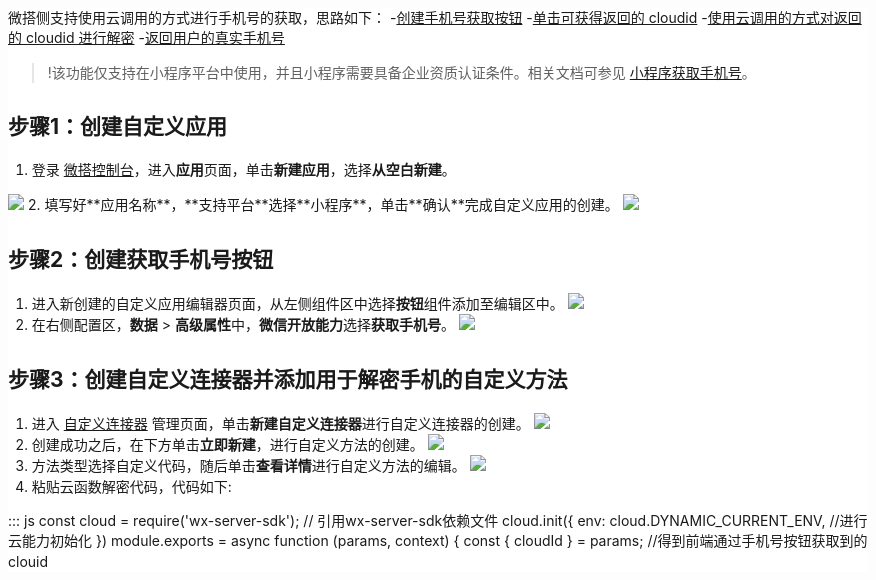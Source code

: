 微搭侧支持使用云调用的方式进行手机号的获取，思路如下：
<dx-steps>
-[创建手机号获取按钮](#step2_1)
-[单击可获得返回的 cloudid](#step2_2)
-[使用云调用的方式对返回的 cloudid 进行解密](#step3)
-[返回用户的真实手机号](#step6_4)
</dx-steps>

>!该功能仅支持在小程序平台中使用，并且小程序需要具备企业资质认证条件。相关文档可参见 [小程序获取手机号](https://developers.weixin.qq.com/miniprogram/dev/framework/open-ability/getPhoneNumber.html)。

[](id:step1)
## 步骤1：创建自定义应用
1. 登录 [微搭控制台](https://console.cloud.tencent.com/lowcode)，进入**应用**页面，单击**新建应用**，选择**从空白新建**。
<img src = "https://qcloudimg.tencent-cloud.cn/raw/28fce95bb6daa61df0dcb5d107d22f39.png" style="width: 70%"> 
2. 填写好**应用名称**，**支持平台**选择**小程序**，单击**确认**完成自定义应用的创建。
 <img src = "https://qcloudimg.tencent-cloud.cn/raw/afaa6d63fe19d91d45f13630eaef31a5.png" style="width: 80%"> 


[](id:step2)
## 步骤2：创建获取手机号按钮
1. [](id:step2_1)进入新创建的自定义应用编辑器页面，从左侧组件区中选择**按钮**组件添加至编辑区中。
![](https://qcloudimg.tencent-cloud.cn/raw/551987c7f9ee0965bcdb20d37ea55fdc.png)
2. [](id:step2_2)在右侧配置区，**数据** > **高级属性**中，**微信开放能力**选择**获取手机号**。
![](https://qcloudimg.tencent-cloud.cn/raw/60e064fc04738af1bf14015a43b94a7e.png)

[](id:step3)
## 步骤3：创建自定义连接器并添加用于解密手机的自定义方法
1. 进入 [自定义连接器](https://console.cloud.tencent.com/lowcode/datasource/custom-connector?envId=lowcode-5gb79k26c34e9bdb) 管理页面，单击**新建自定义连接器**进行自定义连接器的创建。
![](https://qcloudimg.tencent-cloud.cn/raw/e9ec0b8a21ec2782d65fd5f84debefb4.png)
2. 创建成功之后，在下方单击**立即新建**，进行自定义方法的创建。
![](https://qcloudimg.tencent-cloud.cn/raw/ca54ca16daf9e1623113c266fcb09236.png)
3. 方法类型选择自定义代码，随后单击**查看详情**进行自定义方法的编辑。
![](https://qcloudimg.tencent-cloud.cn/raw/b793ee4c649101e98eda7b831d51a70b.png)
4. 粘贴云函数解密代码，代码如下:
<dx-codeblock>
:::  js
const cloud = require('wx-server-sdk'); // 引用wx-server-sdk依赖文件
cloud.init({
  env: cloud.DYNAMIC_CURRENT_ENV,       //进行云能力初始化
})
module.exports = async function (params, context) {
    const { cloudId } = params;     //得到前端通过手机号按钮获取到的clouid
    
    
        